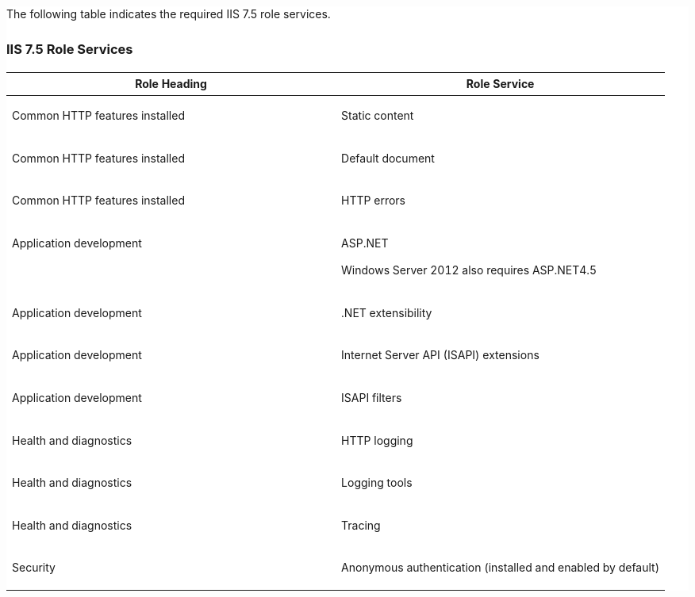 

</div>

The following table indicates the required IIS 7.5 role services.

### IIS 7.5 Role Services

<table>
<colgroup>
<col style="width: 50%" />
<col style="width: 50%" />
</colgroup>
<thead>
<tr class="header">
<th>Role Heading</th>
<th>Role Service</th>
</tr>
</thead>
<tbody>
<tr class="odd">
<td><p>Common HTTP features installed</p></td>
<td><p>Static content</p></td>
</tr>
<tr class="even">
<td><p>Common HTTP features installed</p></td>
<td><p>Default document</p></td>
</tr>
<tr class="odd">
<td><p>Common HTTP features installed</p></td>
<td><p>HTTP errors</p></td>
</tr>
<tr class="even">
<td><p>Application development</p></td>
<td><p>ASP.NET</p>
<p>Windows Server 2012 also requires ASP.NET4.5</p></td>
</tr>
<tr class="odd">
<td><p>Application development</p></td>
<td><p>.NET extensibility</p></td>
</tr>
<tr class="even">
<td><p>Application development</p></td>
<td><p>Internet Server API (ISAPI) extensions</p></td>
</tr>
<tr class="odd">
<td><p>Application development</p></td>
<td><p>ISAPI filters</p></td>
</tr>
<tr class="even">
<td><p>Health and diagnostics</p></td>
<td><p>HTTP logging</p></td>
</tr>
<tr class="odd">
<td><p>Health and diagnostics</p></td>
<td><p>Logging tools</p></td>
</tr>
<tr class="even">
<td><p>Health and diagnostics</p></td>
<td><p>Tracing</p></td>
</tr>
<tr class="odd">
<td><p>Security</p></td>
<td><p>Anonymous authentication (installed and enabled by default)</p></td>
</tr>